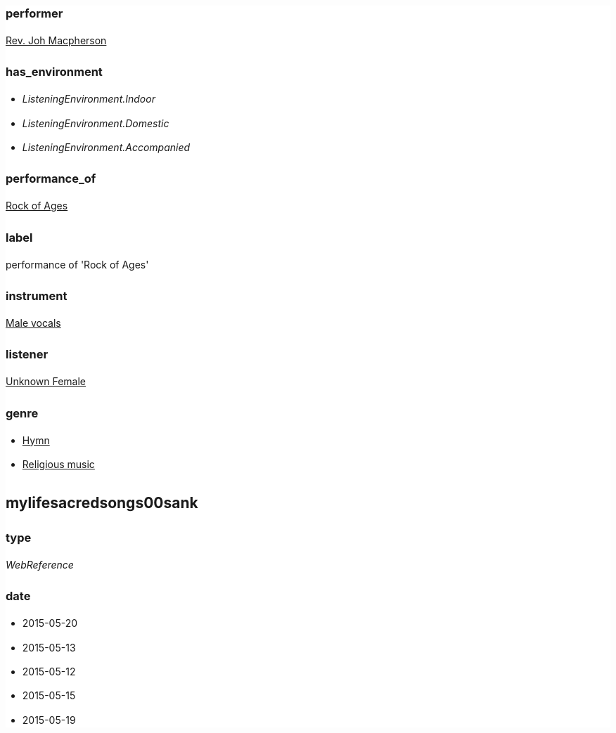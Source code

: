 ### performer


[Rev. Joh Macpherson](#Rev.-Joh-Macpherson)

### has_environment

 - *ListeningEnvironment.Indoor*

 - *ListeningEnvironment.Domestic*

 - *ListeningEnvironment.Accompanied*

### performance_of


[Rock of Ages](#Rock-of-Ages)

### label


performance of 'Rock of Ages'

### instrument


[Male vocals](#Male-vocals)

### listener


[Unknown Female](#Unknown-Female)

### genre

 - [Hymn](#Hymn)

 - [Religious music](#Religious-music)

## mylifesacredsongs00sank

### type


*WebReference*

### date

 - 2015-05-20

 - 2015-05-13

 - 2015-05-12

 - 2015-05-15

 - 2015-05-19
